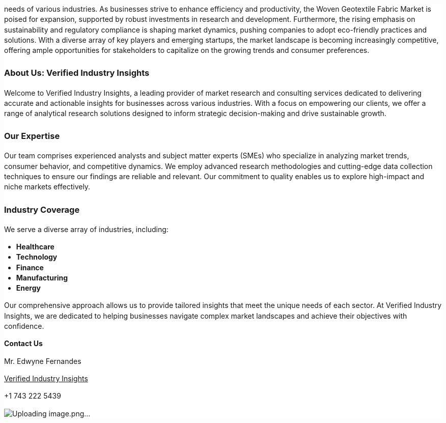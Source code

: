 needs of various industries. As businesses strive to enhance efficiency and productivity, the Woven Geotextile Fabric Market is poised for expansion, supported by robust investments in research and development. Furthermore, the rising emphasis on sustainability and regulatory compliance is shaping market dynamics, pushing companies to adopt eco-friendly practices and solutions. With a diverse array of key players and emerging startups, the market landscape is becoming increasingly competitive, offering ample opportunities for stakeholders to capitalize on the growing trends and consumer preferences.</p><h3>About Us: Verified Industry Insights</h3><p>Welcome to Verified Industry Insights, a leading provider of market research and consulting services dedicated to delivering accurate and actionable insights for businesses across various industries. With a focus on empowering our clients, we offer a range of analytical research solutions designed to inform strategic decision-making and drive sustainable growth.</p><h3>Our Expertise</h3><p>Our team comprises experienced analysts and subject matter experts (SMEs) who specialize in analyzing market trends, consumer behavior, and competitive dynamics. We employ advanced research methodologies and cutting-edge data collection techniques to ensure our findings are reliable and relevant. Our commitment to quality enables us to explore high-impact and niche markets effectively.</p><h3>Industry Coverage</h3><p>We serve a diverse array of industries, including:</p><ul><li><strong>Healthcare</strong></li><li><strong>Technology</strong></li><li><strong>Finance</strong></li><li><strong>Manufacturing</strong></li><li><strong>Energy</strong></li></ul><p>Our comprehensive approach allows us to provide tailored insights that meet the unique needs of each sector. At Verified Industry Insights, we are dedicated to helping businesses navigate complex market landscapes and achieve their objectives with confidence.</p><p><strong>Contact Us</strong></p><p>Mr. Edwyne Fernandes</p><p><a href="https://www.verifiedindustryinsights.com/">Verified Industry Insights</a></p><p>+1 743 222 5439</p>
![Uploading image.png…]()

